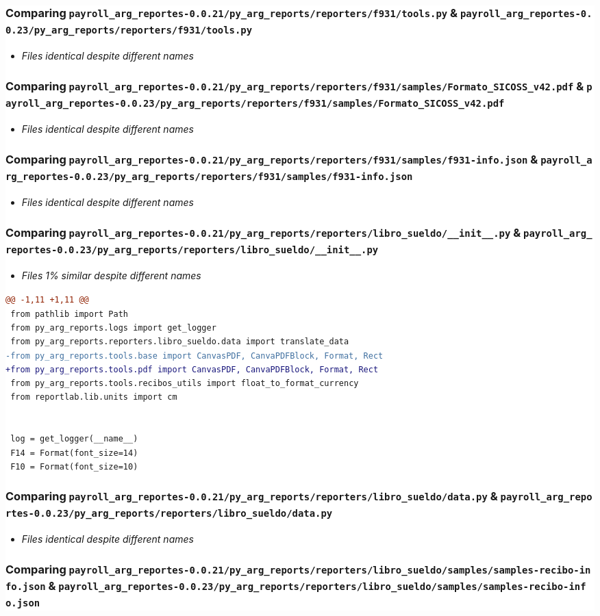 ### Comparing `payroll_arg_reportes-0.0.21/py_arg_reports/reporters/f931/tools.py` & `payroll_arg_reportes-0.0.23/py_arg_reports/reporters/f931/tools.py`

 * *Files identical despite different names*

### Comparing `payroll_arg_reportes-0.0.21/py_arg_reports/reporters/f931/samples/Formato_SICOSS_v42.pdf` & `payroll_arg_reportes-0.0.23/py_arg_reports/reporters/f931/samples/Formato_SICOSS_v42.pdf`

 * *Files identical despite different names*

### Comparing `payroll_arg_reportes-0.0.21/py_arg_reports/reporters/f931/samples/f931-info.json` & `payroll_arg_reportes-0.0.23/py_arg_reports/reporters/f931/samples/f931-info.json`

 * *Files identical despite different names*

### Comparing `payroll_arg_reportes-0.0.21/py_arg_reports/reporters/libro_sueldo/__init__.py` & `payroll_arg_reportes-0.0.23/py_arg_reports/reporters/libro_sueldo/__init__.py`

 * *Files 1% similar despite different names*

```diff
@@ -1,11 +1,11 @@
 from pathlib import Path
 from py_arg_reports.logs import get_logger
 from py_arg_reports.reporters.libro_sueldo.data import translate_data
-from py_arg_reports.tools.base import CanvasPDF, CanvaPDFBlock, Format, Rect
+from py_arg_reports.tools.pdf import CanvasPDF, CanvaPDFBlock, Format, Rect
 from py_arg_reports.tools.recibos_utils import float_to_format_currency
 from reportlab.lib.units import cm
 
 
 log = get_logger(__name__)
 F14 = Format(font_size=14)
 F10 = Format(font_size=10)
```

### Comparing `payroll_arg_reportes-0.0.21/py_arg_reports/reporters/libro_sueldo/data.py` & `payroll_arg_reportes-0.0.23/py_arg_reports/reporters/libro_sueldo/data.py`

 * *Files identical despite different names*

### Comparing `payroll_arg_reportes-0.0.21/py_arg_reports/reporters/libro_sueldo/samples/samples-recibo-info.json` & `payroll_arg_reportes-0.0.23/py_arg_reports/reporters/libro_sueldo/samples/samples-recibo-info.json`
